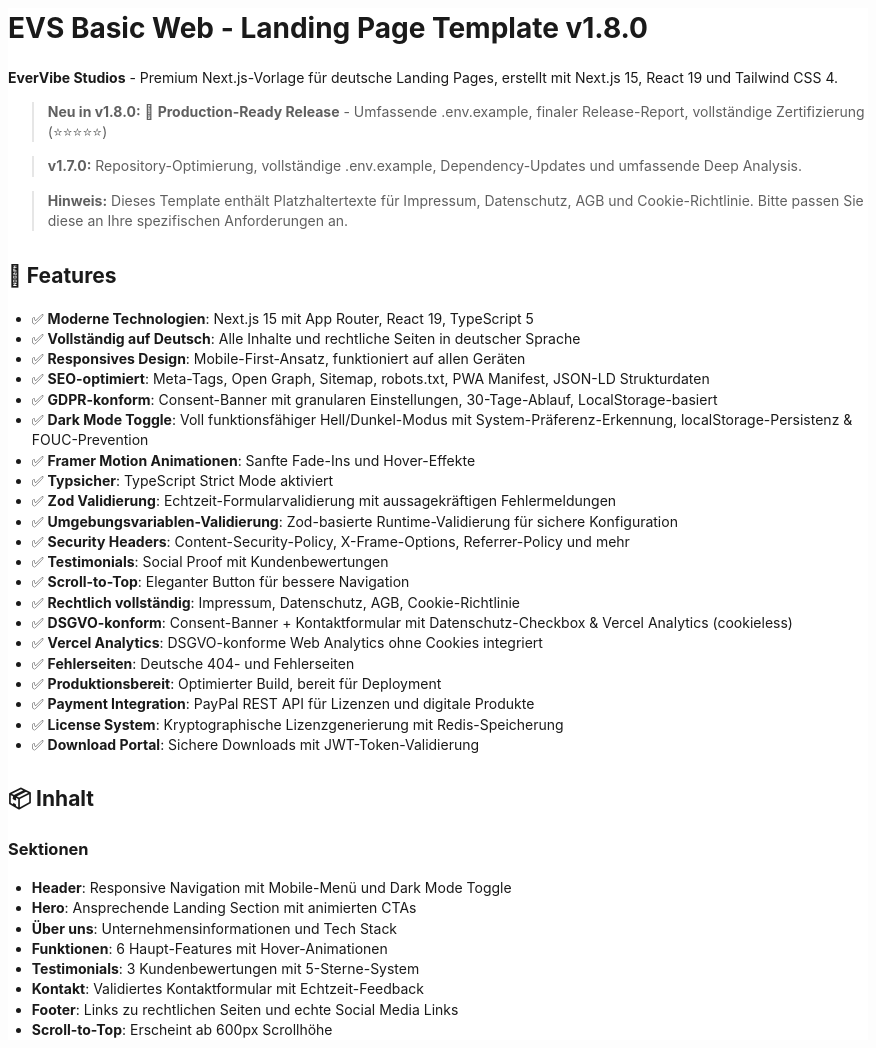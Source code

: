 # EVS Basic Web - Landing Page Template v1.8.0

**EverVibe Studios** - Premium Next.js-Vorlage für deutsche Landing Pages, erstellt mit Next.js 15, React 19 und Tailwind CSS 4.

> **Neu in v1.8.0:** 🎉 **Production-Ready Release** - Umfassende .env.example, finaler Release-Report, vollständige Zertifizierung (⭐⭐⭐⭐⭐)

> **v1.7.0:** Repository-Optimierung, vollständige .env.example, Dependency-Updates und umfassende Deep Analysis.

> **Hinweis:** Dieses Template enthält Platzhaltertexte für Impressum, Datenschutz, AGB und Cookie-Richtlinie. Bitte passen Sie diese an Ihre spezifischen Anforderungen an.

## 🚀 Features

- ✅ **Moderne Technologien**: Next.js 15 mit App Router, React 19, TypeScript 5
- ✅ **Vollständig auf Deutsch**: Alle Inhalte und rechtliche Seiten in deutscher Sprache
- ✅ **Responsives Design**: Mobile-First-Ansatz, funktioniert auf allen Geräten
- ✅ **SEO-optimiert**: Meta-Tags, Open Graph, Sitemap, robots.txt, PWA Manifest, JSON-LD Strukturdaten
- ✅ **GDPR-konform**: Consent-Banner mit granularen Einstellungen, 30-Tage-Ablauf, LocalStorage-basiert
- ✅ **Dark Mode Toggle**: Voll funktionsfähiger Hell/Dunkel-Modus mit System-Präferenz-Erkennung, localStorage-Persistenz & FOUC-Prevention
- ✅ **Framer Motion Animationen**: Sanfte Fade-Ins und Hover-Effekte
- ✅ **Typsicher**: TypeScript Strict Mode aktiviert
- ✅ **Zod Validierung**: Echtzeit-Formularvalidierung mit aussagekräftigen Fehlermeldungen
- ✅ **Umgebungsvariablen-Validierung**: Zod-basierte Runtime-Validierung für sichere Konfiguration
- ✅ **Security Headers**: Content-Security-Policy, X-Frame-Options, Referrer-Policy und mehr
- ✅ **Testimonials**: Social Proof mit Kundenbewertungen
- ✅ **Scroll-to-Top**: Eleganter Button für bessere Navigation
- ✅ **Rechtlich vollständig**: Impressum, Datenschutz, AGB, Cookie-Richtlinie
- ✅ **DSGVO-konform**: Consent-Banner + Kontaktformular mit Datenschutz-Checkbox & Vercel Analytics (cookieless)
- ✅ **Vercel Analytics**: DSGVO-konforme Web Analytics ohne Cookies integriert
- ✅ **Fehlerseiten**: Deutsche 404- und Fehlerseiten
- ✅ **Produktionsbereit**: Optimierter Build, bereit für Deployment
- ✅ **Payment Integration**: PayPal REST API für Lizenzen und digitale Produkte
- ✅ **License System**: Kryptographische Lizenzgenerierung mit Redis-Speicherung
- ✅ **Download Portal**: Sichere Downloads mit JWT-Token-Validierung

## 📦 Inhalt

### Sektionen
- **Header**: Responsive Navigation mit Mobile-Menü und Dark Mode Toggle
- **Hero**: Ansprechende Landing Section mit animierten CTAs
- **Über uns**: Unternehmensinformationen und Tech Stack
- **Funktionen**: 6 Haupt-Features mit Hover-Animationen
- **Testimonials**: 3 Kundenbewertungen mit 5-Sterne-System
- **Kontakt**: Validiertes Kontaktformular mit Echtzeit-Feedback
- **Footer**: Links zu rechtlichen Seiten und echte Social Media Links
- **Scroll-to-Top**: Erscheint ab 600px Scrollhöhe
